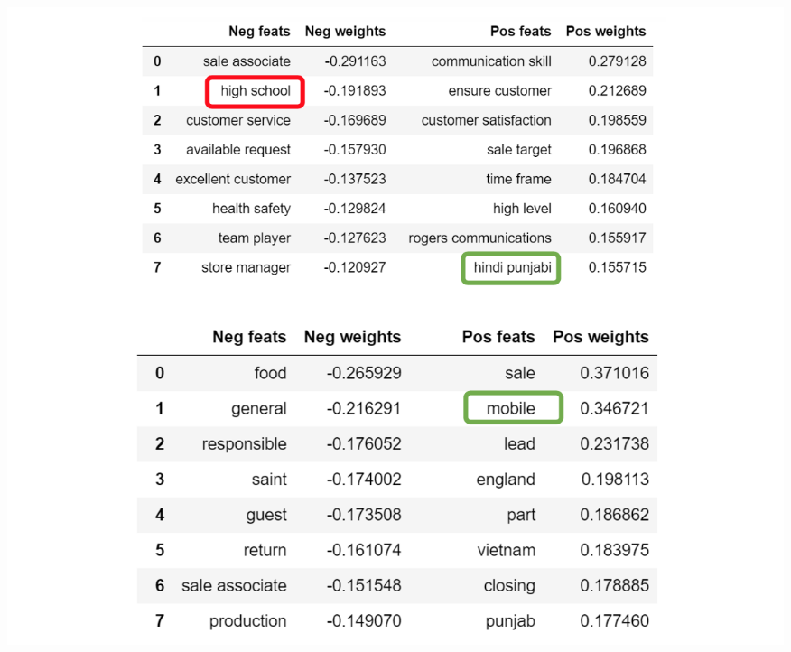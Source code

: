 <div class="figure" style="text-align: center">

<img src="../../img/project_report/feature_engineering_bow_experiments.png" alt="Figure 5. Logistic Regression Bag of Words experiments for Feature Engineering. Highlight features are examples of features we further investigated and directly related to our final model." width="70%" height="70%" />

